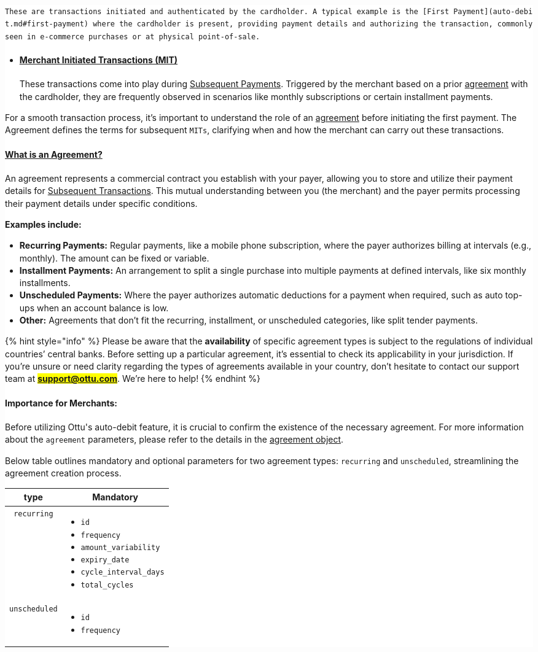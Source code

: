     These are transactions initiated and authenticated by the cardholder. A typical example is the [First Payment](auto-debit.md#first-payment) where the cardholder is present, providing payment details and authorizing the transaction, commonly seen in e-commerce purchases or at physical point-of-sale.
*   #### [Merchant Initiated Transactions (MIT)](auto-debit.md#merchant-initiated-transactions-mit)

    These transactions come into play during [Subsequent Payments](auto-debit.md#subsequent-payments). Triggered by the merchant based on a prior [agreement](auto-debit.md#what-is-an-agreement) with the cardholder, they are frequently observed in scenarios like monthly subscriptions or certain installment payments.

For a smooth transaction process, it’s important to understand the role of an [agreement](auto-debit.md#what-is-an-agreement) before initiating the first payment. The Agreement defines the terms for subsequent `MITs`, clarifying when and how the merchant can carry out these transactions.

#### [**What is an Agreement?**](auto-debit.md#what-is-an-agreement)

An agreement represents a commercial contract you establish with your payer, allowing you to store and utilize their payment details for [Subsequent Transactions](auto-debit.md#subsequent-payments). This mutual understanding between you (the merchant) and the payer permits processing their payment details under specific conditions.&#x20;

**Examples include:**

* **Recurring Payments:** Regular payments, like a mobile phone subscription, where the payer authorizes billing at intervals (e.g., monthly). The amount can be fixed or variable.
* **Installment Payments:** An arrangement to split a single purchase into multiple payments at defined intervals, like six monthly installments.
* **Unscheduled Payments:** Where the payer authorizes automatic deductions for a payment when required, such as auto top-ups when an account balance is low.
* **Other:** Agreements that don’t fit the recurring, installment, or unscheduled categories, like split tender payments.

{% hint style="info" %}
Please be aware that the **availability** of specific agreement types is subject to the regulations of individual countries’ central banks. Before setting up a particular agreement, it’s essential to check its applicability in your jurisdiction. If you’re unsure or need clarity regarding the types of agreements available in your country, don’t hesitate to contact our support team at <mark style="color:blue;">**support@ottu.com**</mark>. We’re here to help!
{% endhint %}

#### **Importance for Merchants:**

Before utilizing Ottu's auto-debit feature, it is crucial to confirm the existence of the necessary agreement. For more information about the `agreement` parameters, please refer to the details in the [agreement object](checkout-api.md#agreement-object-details).

Below table outlines mandatory and optional parameters for two agreement types: `recurring` and `unscheduled`, streamlining the agreement creation process.

<table data-full-width="false"><thead><tr><th align="center">type</th><th>                               Mandatory</th></tr></thead><tbody><tr><td align="center"><code>recurring</code></td><td><ul><li><code>id</code></li><li><code>frequency</code></li><li><code>amount_variability</code></li><li><code>expiry_date</code></li><li><code>cycle_interval_days</code></li><li><code>total_cycles</code></li></ul></td></tr><tr><td align="center"><code>unscheduled</code></td><td><ul><li><code>id</code></li><li><code>frequency</code></li></ul></td></tr></tbody></table>

